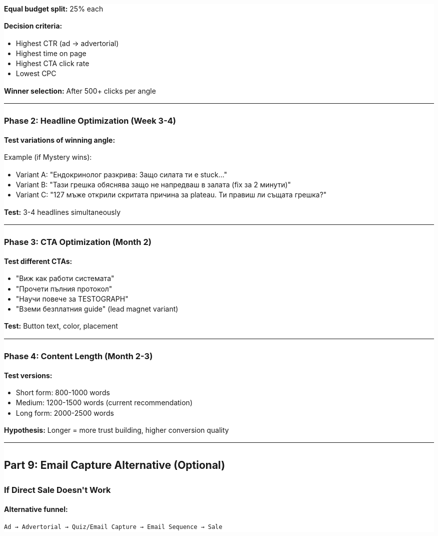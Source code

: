 **Equal budget split:** 25% each

**Decision criteria:**
- Highest CTR (ad → advertorial)
- Highest time on page
- Highest CTA click rate
- Lowest CPC

**Winner selection:** After 500+ clicks per angle

---

### Phase 2: Headline Optimization (Week 3-4)

**Test variations of winning angle:**

Example (if Mystery wins):
- Variant A: "Ендокринолог разкрива: Защо силата ти е stuck..."
- Variant B: "Тази грешка обяснява защо не напредваш в залата (fix за 2 минути)"
- Variant C: "127 мъже открили скритата причина за plateau. Ти правиш ли същата грешка?"

**Test:** 3-4 headlines simultaneously

---

### Phase 3: CTA Optimization (Month 2)

**Test different CTAs:**
- "Виж как работи системата"
- "Прочети пълния протокол"
- "Научи повече за TESTOGRAPH"
- "Вземи безплатния guide" (lead magnet variant)

**Test:** Button text, color, placement

---

### Phase 4: Content Length (Month 2-3)

**Test versions:**
- Short form: 800-1000 words
- Medium: 1200-1500 words (current recommendation)
- Long form: 2000-2500 words

**Hypothesis:** Longer = more trust building, higher conversion quality

---

## Part 9: Email Capture Alternative (Optional)

### If Direct Sale Doesn't Work

**Alternative funnel:**
```
Ad → Advertorial → Quiz/Email Capture → Email Sequence → Sale
```
